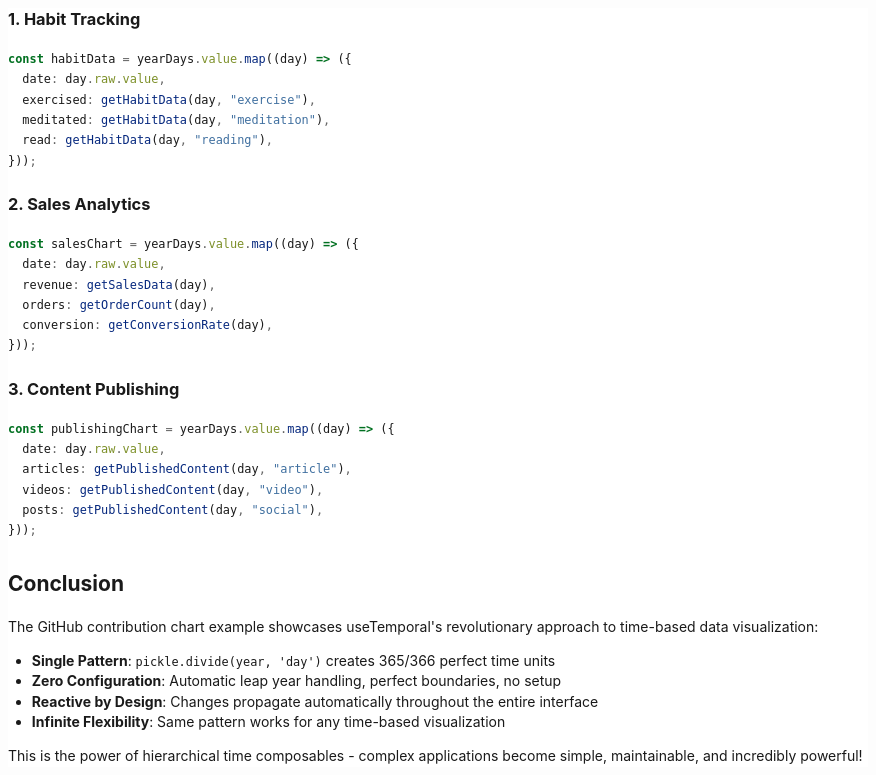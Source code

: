 ### 1. **Habit Tracking**

```typescript
const habitData = yearDays.value.map((day) => ({
  date: day.raw.value,
  exercised: getHabitData(day, "exercise"),
  meditated: getHabitData(day, "meditation"),
  read: getHabitData(day, "reading"),
}));
```

### 2. **Sales Analytics**

```typescript
const salesChart = yearDays.value.map((day) => ({
  date: day.raw.value,
  revenue: getSalesData(day),
  orders: getOrderCount(day),
  conversion: getConversionRate(day),
}));
```

### 3. **Content Publishing**

```typescript
const publishingChart = yearDays.value.map((day) => ({
  date: day.raw.value,
  articles: getPublishedContent(day, "article"),
  videos: getPublishedContent(day, "video"),
  posts: getPublishedContent(day, "social"),
}));
```

## Conclusion

The GitHub contribution chart example showcases useTemporal's revolutionary approach to time-based data visualization:

- **Single Pattern**: `pickle.divide(year, 'day')` creates 365/366 perfect time units
- **Zero Configuration**: Automatic leap year handling, perfect boundaries, no setup
- **Reactive by Design**: Changes propagate automatically throughout the entire interface
- **Infinite Flexibility**: Same pattern works for any time-based visualization

This is the power of hierarchical time composables - complex applications become simple, maintainable, and incredibly powerful!

<script setup>
import GitHubChart from '../.vitepress/components/GitHubChart.vue'
</script>
